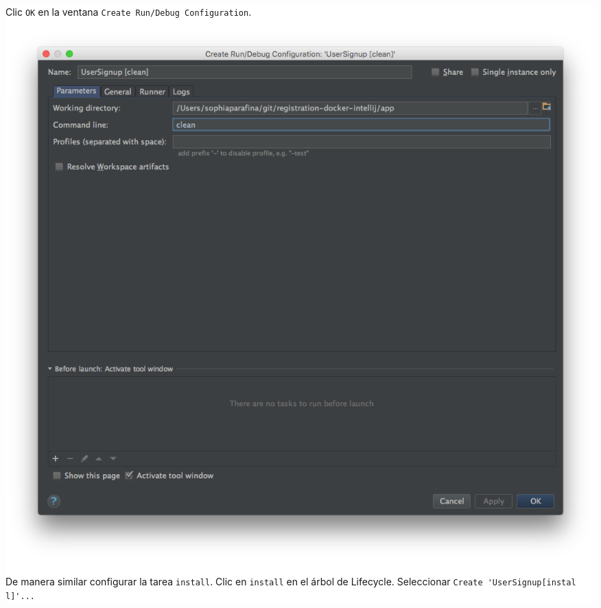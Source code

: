 Clic `OK` en la ventana `Create Run/Debug Configuration`.

![](images/intellij_maven_goal_clean_menu.png)

De manera similar configurar la tarea `install`. Clic en `install` en el árbol de Lifecycle. Seleccionar `Create 'UserSignup[install]'...`
